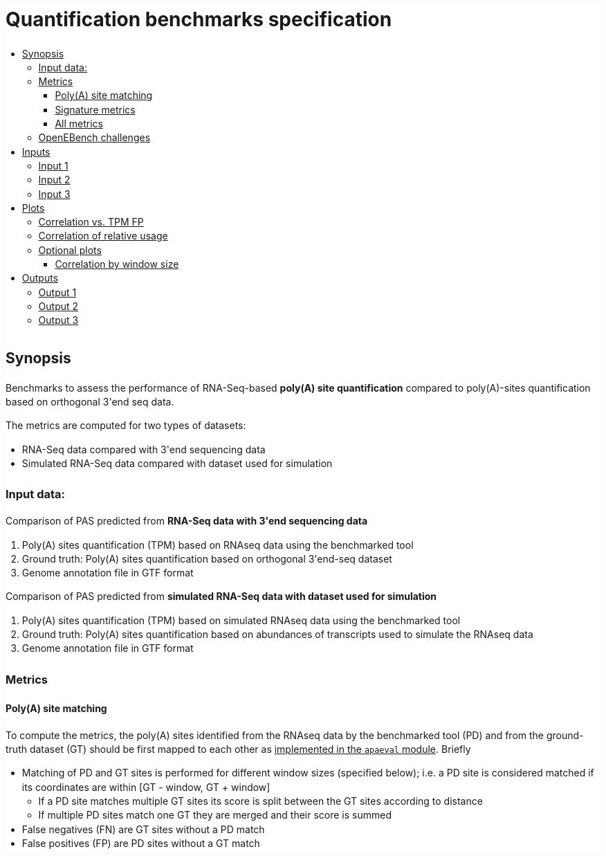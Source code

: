 # Quantification benchmarks specification

- [Synopsis](#synopsis)
  - [Input data:](#input-data)
  - [Metrics](#metrics)
    - [Poly(A) site matching](#polya-site-matching)
    - [Signature metrics](#signature-metrics)
    - [All metrics](#all-metrics)
  - [OpenEBench challenges](#openebench-challenges)
- [Inputs](#inputs)
  - [Input 1](#input-1)
  - [Input 2](#input-2)
  - [Input 3](#input-3)
- [Plots](#plots)
  - [Correlation vs. TPM FP](#correlation-vs-tpm-fp)
  - [Correlation of relative usage](#correlation-of-relative-usage)
  - [Optional plots](#optional-plots)
    - [Correlation by window size](#correlation-by-window-size)
- [Outputs](#outputs)
  - [Output 1](#output-1)
  - [Output 2](#output-2)
  - [Output 3](#output-3)
## Synopsis

Benchmarks to assess the performance of RNA-Seq-based **poly(A) site quantification** compared to poly(A)-sites quantification based on orthogonal 3'end seq data.

The metrics are computed for two types of datasets:

- RNA-Seq data compared with 3'end sequencing data
- Simulated RNA-Seq data compared with dataset used for simulation

### Input data:

Comparison of PAS predicted from **RNA-Seq data with 3'end sequencing data**

1. Poly(A) sites quantification (TPM) based on RNAseq data using the benchmarked tool
2. Ground truth: Poly(A) sites quantification based on orthogonal 3'end-seq dataset
3. Genome annotation file in GTF format

Comparison of PAS predicted from **simulated RNA-Seq data with dataset used for simulation**
  
1. Poly(A) sites quantification (TPM) based on simulated RNAseq data using the benchmarked tool
2. Ground truth: Poly(A) sites quantification based on abundances of transcripts used to simulate the RNAseq data
3. Genome annotation file in GTF format

### Metrics
#### Poly(A) site matching
To compute the metrics, the poly(A) sites identified from the RNAseq data by the benchmarked tool (PD) and from the ground-truth dataset (GT) should be first mapped to each other as [implemented in the `apaeval` module][apa-module]. Briefly
- Matching of PD and GT sites is performed for different window sizes (specified below); i.e. a PD site is considered matched if its coordinates are within [GT - window, GT + window]
  - If a PD site matches multiple GT sites its score is split between the GT sites according to distance
  - If multiple PD sites match one GT they are merged and their score is summed
- False negatives (FN) are GT sites without a PD match
- False positives (FP) are PD sites without a GT match


[//]: # (References)
[in1]: ./example_files/input1.bed
[in2]: ./example_files/input2.bed
[in3]: ./example_files/input3.gtf
[assessment_out]: ./example_files/assessment_out.json
[aggregation_out]: ./example_files/aggregation_out.json
[aggr_temp]: ../quantification_dockers/q_consolidation/aggregation_template_Q.json
[spec-json]: <https://www.ecma-international.org/publications-and-standards/standards/ecma-404/>
[spec-bed]: <https://genome.ucsc.edu/FAQ/FAQformat.html#format1>
[spec-gtf]: <https://genome.ucsc.edu/FAQ/FAQformat.html#format4>
[apa-module]: ../../../utils/apaeval/
[oeb]: <https://openebench.bsc.es/>
